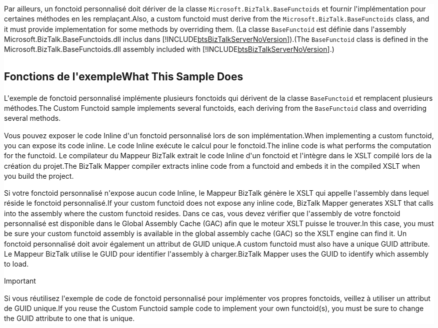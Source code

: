  <span data-ttu-id="4ffb6-108">Par ailleurs, un fonctoid personnalisé doit dériver de la classe `Microsoft.BizTalk.BaseFunctoids` et fournir l'implémentation pour certaines méthodes en les remplaçant.</span><span class="sxs-lookup"><span data-stu-id="4ffb6-108">Also, a custom functoid must derive from the `Microsoft.BizTalk.BaseFunctoids` class, and it must provide implementation for some methods by overriding them.</span></span> <span data-ttu-id="4ffb6-109">(La classe `BaseFunctoid` est définie dans l'assembly Microsoft.BizTalk.BaseFunctoids.dll inclus dans [!INCLUDE[btsBizTalkServerNoVersion](../includes/btsbiztalkservernoversion-md.md)]).</span><span class="sxs-lookup"><span data-stu-id="4ffb6-109">(The `BaseFunctoid` class is defined in the Microsoft.BizTalk.BaseFunctoids.dll assembly included with [!INCLUDE[btsBizTalkServerNoVersion](../includes/btsbiztalkservernoversion-md.md)].)</span></span>  
  
## <a name="what-this-sample-does"></a><span data-ttu-id="4ffb6-110">Fonctions de l'exemple</span><span class="sxs-lookup"><span data-stu-id="4ffb6-110">What This Sample Does</span></span>  
 <span data-ttu-id="4ffb6-111">L'exemple de fonctoid personnalisé implémente plusieurs fonctoids qui dérivent de la classe `BaseFunctoid` et remplacent plusieurs méthodes.</span><span class="sxs-lookup"><span data-stu-id="4ffb6-111">The Custom Functoid sample implements several functoids, each deriving from the `BaseFunctoid` class and overriding several methods.</span></span>  
  
 <span data-ttu-id="4ffb6-112">Vous pouvez exposer le code Inline d'un fonctoid personnalisé lors de son implémentation.</span><span class="sxs-lookup"><span data-stu-id="4ffb6-112">When implementing a custom functoid, you can expose its code inline.</span></span> <span data-ttu-id="4ffb6-113">Le code Inline exécute le calcul pour le fonctoid.</span><span class="sxs-lookup"><span data-stu-id="4ffb6-113">The inline code is what performs the computation for the functoid.</span></span> <span data-ttu-id="4ffb6-114">Le compilateur du Mappeur BizTalk extrait le code Inline d'un fonctoid et l'intègre dans le XSLT compilé lors de la création du projet.</span><span class="sxs-lookup"><span data-stu-id="4ffb6-114">The BizTalk Mapper compiler extracts inline code from a functoid and embeds it in the compiled XSLT when you build the project.</span></span>  
  
 <span data-ttu-id="4ffb6-115">Si votre fonctoid personnalisé n'expose aucun code Inline, le Mappeur BizTalk génère le XSLT qui appelle l'assembly dans lequel réside le fonctoid personnalisé.</span><span class="sxs-lookup"><span data-stu-id="4ffb6-115">If your custom functoid does not expose any inline code, BizTalk Mapper generates XSLT that calls into the assembly where the custom functoid resides.</span></span> <span data-ttu-id="4ffb6-116">Dans ce cas, vous devez vérifier que l'assembly de votre fonctoid personnalisé est disponible dans le Global Assembly Cache (GAC) afin que le moteur XSLT puisse le trouver.</span><span class="sxs-lookup"><span data-stu-id="4ffb6-116">In this case, you must be sure your custom functoid assembly is available in the global assembly cache (GAC) so the XSLT engine can find it.</span></span> <span data-ttu-id="4ffb6-117">Un fonctoid personnalisé doit avoir également un attribut de GUID unique.</span><span class="sxs-lookup"><span data-stu-id="4ffb6-117">A custom functoid must also have a unique GUID attribute.</span></span> <span data-ttu-id="4ffb6-118">Le Mappeur BizTalk utilise le GUID pour identifier l'assembly à charger.</span><span class="sxs-lookup"><span data-stu-id="4ffb6-118">BizTalk Mapper uses the GUID to identify which assembly to load.</span></span>  
  
> [!IMPORTANT]
>  <span data-ttu-id="4ffb6-119">Si vous réutilisez l'exemple de code de fonctoid personnalisé pour implémenter vos propres fonctoids, veillez à utiliser un attribut de GUID unique.</span><span class="sxs-lookup"><span data-stu-id="4ffb6-119">If you reuse the Custom Functoid sample code to implement your own functoid(s), you must be sure to change the GUID attribute to one that is unique.</span></span>  
  
